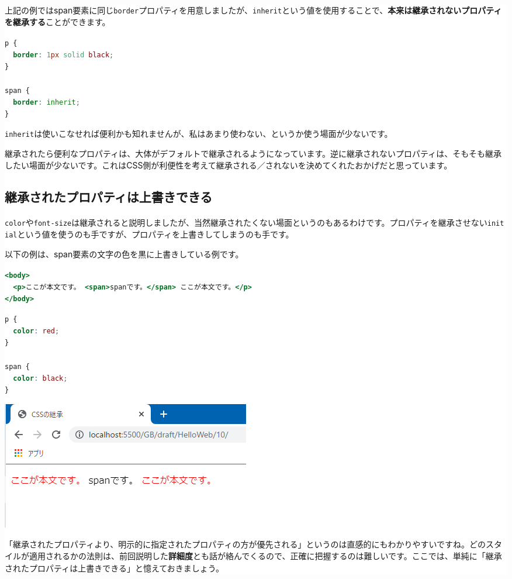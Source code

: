 上記の例ではspan要素に同じ`border`プロパティを用意しましたが、`inherit`という値を使用することで、**本来は継承されないプロパティを継承する**ことができます。

```css:title=style.css
p {
  border: 1px solid black;
}

span {
  border: inherit;
}
```

`inherit`は使いこなせれば便利かも知れませんが、私はあまり使わない、というか使う場面が少ないです。

継承されたら便利なプロパティは、大体がデフォルトで継承されるようになっています。逆に継承されないプロパティは、そもそも継承したい場面が少ないです。これはCSS側が利便性を考えて継承される／されないを決めてくれたおかげだと思っています。

## 継承されたプロパティは上書きできる

`color`や`font-size`は継承されると説明しましたが、当然継承されたくない場面というのもあるわけです。プロパティを継承させない`initial`という値を使うのも手ですが、プロパティを上書きしてしまうのも手です。

以下の例は、span要素の文字の色を黒に上書きしている例です。

```html:title=index.html
<body>
  <p>ここが本文です。 <span>spanです。</span> ここが本文です。</p>
</body>
```

```css:title=style.css
p {
  color: red;
}

span {
  color: black;
}
```

![](./images/image06.png)

「継承されたプロパティより、明示的に指定されたプロパティの方が優先される」というのは直感的にもわかりやすいですね。どのスタイルが適用されるかの法則は、前回説明した**詳細度**とも話が絡んでくるので、正確に把握するのは難しいです。ここでは、単純に「継承されたプロパティは上書きできる」と憶えておきましょう。
